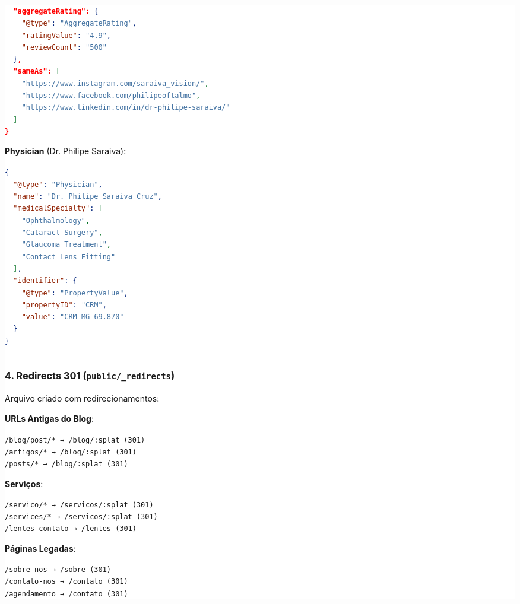```json
  "aggregateRating": {
    "@type": "AggregateRating",
    "ratingValue": "4.9",
    "reviewCount": "500"
  },
  "sameAs": [
    "https://www.instagram.com/saraiva_vision/",
    "https://www.facebook.com/philipeoftalmo",
    "https://www.linkedin.com/in/dr-philipe-saraiva/"
  ]
}
```

**Physician** (Dr. Philipe Saraiva):
```json
{
  "@type": "Physician",
  "name": "Dr. Philipe Saraiva Cruz",
  "medicalSpecialty": [
    "Ophthalmology",
    "Cataract Surgery",
    "Glaucoma Treatment",
    "Contact Lens Fitting"
  ],
  "identifier": {
    "@type": "PropertyValue",
    "propertyID": "CRM",
    "value": "CRM-MG 69.870"
  }
}
```

---

### 4. Redirects 301 (`public/_redirects`)

Arquivo criado com redirecionamentos:

**URLs Antigas do Blog**:
```
/blog/post/* → /blog/:splat (301)
/artigos/* → /blog/:splat (301)
/posts/* → /blog/:splat (301)
```

**Serviços**:
```
/servico/* → /servicos/:splat (301)
/services/* → /servicos/:splat (301)
/lentes-contato → /lentes (301)
```

**Páginas Legadas**:
```
/sobre-nos → /sobre (301)
/contato-nos → /contato (301)
/agendamento → /contato (301)
```
